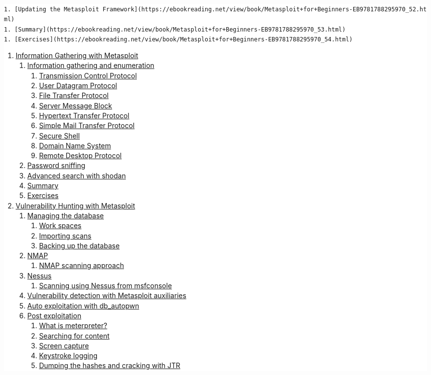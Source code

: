     1. [Updating the Metasploit Framework](https://ebookreading.net/view/book/Metasploit+for+Beginners-EB9781788295970_52.html)
    1. [Summary](https://ebookreading.net/view/book/Metasploit+for+Beginners-EB9781788295970_53.html)
    1. [Exercises](https://ebookreading.net/view/book/Metasploit+for+Beginners-EB9781788295970_54.html)
1. [Information Gathering with Metasploit](https://ebookreading.net/view/book/Metasploit+for+Beginners-EB9781788295970_55.html)
    1. [Information gathering and enumeration](https://ebookreading.net/view/book/Metasploit+for+Beginners-EB9781788295970_56.html)
        1. [Transmission Control Protocol](https://ebookreading.net/view/book/Metasploit+for+Beginners-EB9781788295970_57.html)
        1. [User Datagram Protocol](https://ebookreading.net/view/book/Metasploit+for+Beginners-EB9781788295970_58.html)
        1. [File Transfer Protocol](https://ebookreading.net/view/book/Metasploit+for+Beginners-EB9781788295970_59.html)
        1. [Server Message Block](https://ebookreading.net/view/book/Metasploit+for+Beginners-EB9781788295970_60.html)
        1. [Hypertext Transfer Protocol](https://ebookreading.net/view/book/Metasploit+for+Beginners-EB9781788295970_61.html)
        1. [Simple Mail Transfer Protocol](https://ebookreading.net/view/book/Metasploit+for+Beginners-EB9781788295970_62.html)
        1. [Secure Shell](https://ebookreading.net/view/book/Metasploit+for+Beginners-EB9781788295970_63.html)
        1. [Domain Name System](https://ebookreading.net/view/book/Metasploit+for+Beginners-EB9781788295970_64.html)
        1. [Remote Desktop Protocol](https://ebookreading.net/view/book/Metasploit+for+Beginners-EB9781788295970_65.html)
    1. [Password sniffing](https://ebookreading.net/view/book/Metasploit+for+Beginners-EB9781788295970_66.html)
    1. [Advanced search with shodan](https://ebookreading.net/view/book/Metasploit+for+Beginners-EB9781788295970_67.html)
    1. [Summary](https://ebookreading.net/view/book/Metasploit+for+Beginners-EB9781788295970_68.html)
    1. [Exercises](https://ebookreading.net/view/book/Metasploit+for+Beginners-EB9781788295970_69.html)
1. [Vulnerability Hunting with Metasploit](https://ebookreading.net/view/book/Metasploit+for+Beginners-EB9781788295970_70.html)
    1. [Managing the database](https://ebookreading.net/view/book/Metasploit+for+Beginners-EB9781788295970_71.html)
        1. [Work spaces](https://ebookreading.net/view/book/Metasploit+for+Beginners-EB9781788295970_72.html)
        1. [Importing scans](https://ebookreading.net/view/book/Metasploit+for+Beginners-EB9781788295970_73.html)
        1. [Backing up the database](https://ebookreading.net/view/book/Metasploit+for+Beginners-EB9781788295970_74.html)
    1. [NMAP](https://ebookreading.net/view/book/Metasploit+for+Beginners-EB9781788295970_75.html)
        1. [NMAP scanning approach](https://ebookreading.net/view/book/Metasploit+for+Beginners-EB9781788295970_76.html)
    1. [Nessus](https://ebookreading.net/view/book/Metasploit+for+Beginners-EB9781788295970_77.html)
        1. [Scanning using Nessus from msfconsole](https://ebookreading.net/view/book/Metasploit+for+Beginners-EB9781788295970_78.html)
    1. [Vulnerability detection with Metasploit auxiliaries](https://ebookreading.net/view/book/Metasploit+for+Beginners-EB9781788295970_79.html)
    1. [Auto exploitation with db_autopwn](https://ebookreading.net/view/book/Metasploit+for+Beginners-EB9781788295970_80.html)
    1. [Post exploitation](https://ebookreading.net/view/book/Metasploit+for+Beginners-EB9781788295970_81.html)
        1. [What is meterpreter?](https://ebookreading.net/view/book/Metasploit+for+Beginners-EB9781788295970_82.html)
        1. [Searching for content](https://ebookreading.net/view/book/Metasploit+for+Beginners-EB9781788295970_83.html)
        1. [Screen capture](https://ebookreading.net/view/book/Metasploit+for+Beginners-EB9781788295970_84.html)
        1. [Keystroke logging](https://ebookreading.net/view/book/Metasploit+for+Beginners-EB9781788295970_85.html)
        1. [Dumping the hashes and cracking with JTR](https://ebookreading.net/view/book/Metasploit+for+Beginners-EB9781788295970_86.html)
